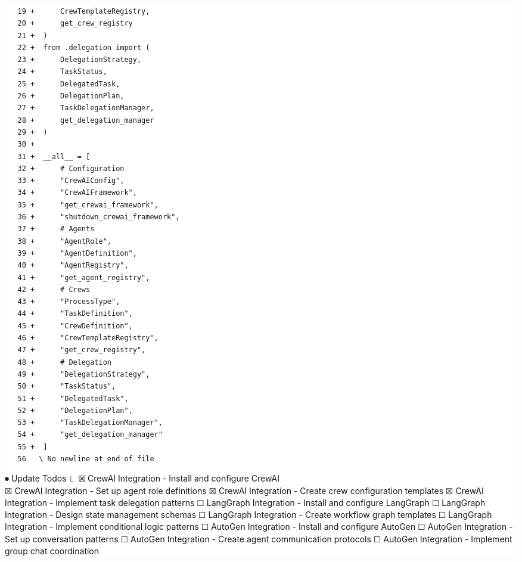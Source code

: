        19 +      CrewTemplateRegistry,
       20 +      get_crew_registry
       21 +  )
       22 +  from .delegation import (
       23 +      DelegationStrategy,
       24 +      TaskStatus,
       25 +      DelegatedTask,
       26 +      DelegationPlan,
       27 +      TaskDelegationManager,
       28 +      get_delegation_manager
       29 +  )
       30 +  
       31 +  __all__ = [
       32 +      # Configuration
       33 +      "CrewAIConfig",
       34 +      "CrewAIFramework",
       35 +      "get_crewai_framework",
       36 +      "shutdown_crewai_framework",
       37 +      # Agents
       38 +      "AgentRole",
       39 +      "AgentDefinition",
       40 +      "AgentRegistry",
       41 +      "get_agent_registry",
       42 +      # Crews
       43 +      "ProcessType",
       44 +      "TaskDefinition",
       45 +      "CrewDefinition", 
       46 +      "CrewTemplateRegistry",
       47 +      "get_crew_registry",
       48 +      # Delegation
       49 +      "DelegationStrategy",
       50 +      "TaskStatus",
       51 +      "DelegatedTask",
       52 +      "DelegationPlan",
       53 +      "TaskDelegationManager",
       54 +      "get_delegation_manager"
       55 +  ]
       56   \ No newline at end of file

⏺ Update Todos
  ⎿  ☒ CrewAI Integration - Install and configure CrewAI           
     ☒ CrewAI Integration - Set up agent role definitions
     ☒ CrewAI Integration - Create crew configuration templates
     ☒ CrewAI Integration - Implement task delegation patterns
     ☐ LangGraph Integration - Install and configure LangGraph
     ☐ LangGraph Integration - Design state management schemas
     ☐ LangGraph Integration - Create workflow graph templates
     ☐ LangGraph Integration - Implement conditional logic patterns
     ☐ AutoGen Integration - Install and configure AutoGen
     ☐ AutoGen Integration - Set up conversation patterns
     ☐ AutoGen Integration - Create agent communication protocols
     ☐ AutoGen Integration - Implement group chat coordination
